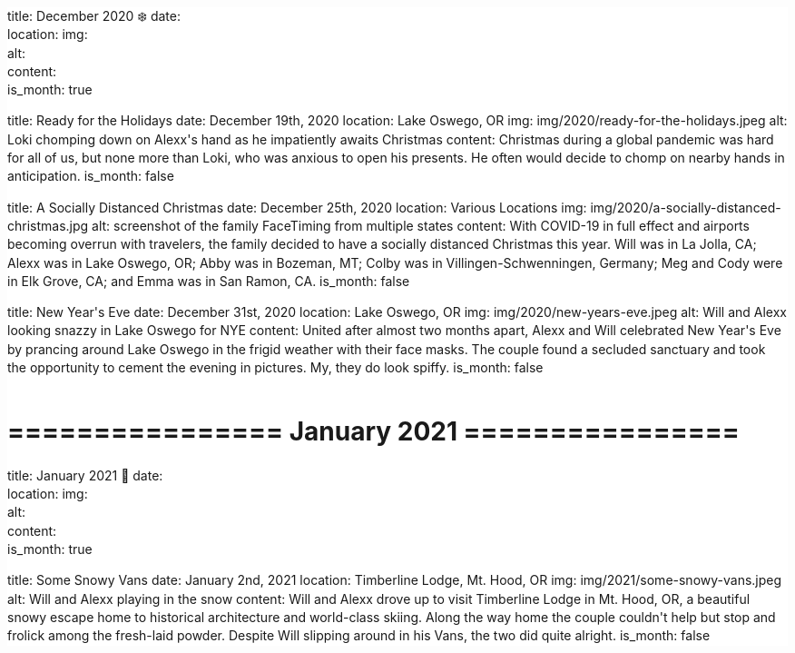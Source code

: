 title:    December 2020 ❄️
date:     
location: 
img:      
alt:      
content:  
is_month: true

title:    Ready for the Holidays
date:     December 19th, 2020
location: Lake Oswego, OR
img:      img/2020/ready-for-the-holidays.jpeg
alt:      Loki chomping down on Alexx's hand as he impatiently awaits Christmas
content:  Christmas during a global pandemic was hard for all of us, but none more than Loki, who was anxious to open his presents. He often would decide to chomp on nearby hands in anticipation.
is_month: false

title:    A Socially Distanced Christmas
date:     December 25th, 2020
location: Various Locations
img:      img/2020/a-socially-distanced-christmas.jpg
alt:      screenshot of the family FaceTiming from multiple states
content:  With COVID-19 in full effect and airports becoming overrun with travelers, the family decided to have a socially distanced Christmas this year. Will was in La Jolla, CA; Alexx was in Lake Oswego, OR; Abby was in Bozeman, MT; Colby was in Villingen-Schwenningen, Germany; Meg and Cody were in Elk Grove, CA; and Emma was in San Ramon, CA.
is_month: false

title:    New Year's Eve
date:     December 31st, 2020
location: Lake Oswego, OR
img:      img/2020/new-years-eve.jpeg
alt:      Will and Alexx looking snazzy in Lake Oswego for NYE
content:  United after almost two months apart, Alexx and Will celebrated New Year's Eve by prancing around Lake Oswego in the frigid weather with their face masks. The couple found a secluded sanctuary and took the opportunity to cement the evening in pictures. My, they do look spiffy.
is_month: false

# ================ January 2021 ================ #

title:    January 2021 🎊
date:     
location: 
img:      
alt:      
content:  
is_month: true

title:    Some Snowy Vans
date:     January 2nd, 2021
location: Timberline Lodge, Mt. Hood, OR
img:      img/2021/some-snowy-vans.jpeg
alt:      Will and Alexx playing in the snow
content:  Will and Alexx drove up to visit Timberline Lodge in Mt. Hood, OR, a beautiful snowy escape home to historical architecture and world-class skiing. Along the way home the couple couldn't help but stop and frolick among the fresh-laid powder. Despite Will slipping around in his Vans, the two did quite alright.
is_month: false
